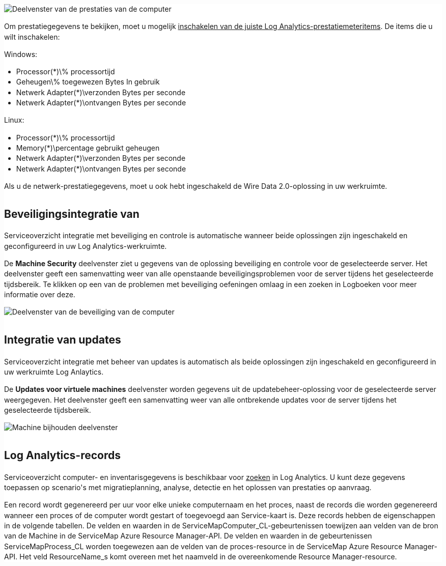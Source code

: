 ![Deelvenster van de prestaties van de computer](media/monitoring-service-map/machine-performance.png)

Om prestatiegegevens te bekijken, moet u mogelijk [inschakelen van de juiste Log Analytics-prestatiemeteritems](https://docs.microsoft.com/azure/log-analytics/log-analytics-data-sources-performance-counters).  De items die u wilt inschakelen:

Windows:
- Processor(*)\\% processortijd
- Geheugen\\% toegewezen Bytes In gebruik
- Netwerk Adapter(*)\\verzonden Bytes per seconde
- Netwerk Adapter(*)\\ontvangen Bytes per seconde

Linux:
- Processor(*)\\% processortijd
- Memory(*)\\percentage gebruikt geheugen
- Netwerk Adapter(*)\\verzonden Bytes per seconde
- Netwerk Adapter(*)\\ontvangen Bytes per seconde

Als u de netwerk-prestatiegegevens, moet u ook hebt ingeschakeld de Wire Data 2.0-oplossing in uw werkruimte.
 
## <a name="security-integration"></a>Beveiligingsintegratie van
Serviceoverzicht integratie met beveiliging en controle is automatische wanneer beide oplossingen zijn ingeschakeld en geconfigureerd in uw Log Analytics-werkruimte.

De **Machine Security** deelvenster ziet u gegevens van de oplossing beveiliging en controle voor de geselecteerde server. Het deelvenster geeft een samenvatting weer van alle openstaande beveiligingsproblemen voor de server tijdens het geselecteerde tijdsbereik. Te klikken op een van de problemen met beveiliging oefeningen omlaag in een zoeken in Logboeken voor meer informatie over deze.

![Deelvenster van de beveiliging van de computer](media/monitoring-service-map/machine-security.png)

## <a name="updates-integration"></a>Integratie van updates
Serviceoverzicht integratie met beheer van updates is automatisch als beide oplossingen zijn ingeschakeld en geconfigureerd in uw werkruimte Log Anlaytics.

De **Updates voor virtuele machines** deelvenster worden gegevens uit de updatebeheer-oplossing voor de geselecteerde server weergegeven. Het deelvenster geeft een samenvatting weer van alle ontbrekende updates voor de server tijdens het geselecteerde tijdsbereik.

![Machine bijhouden deelvenster](media/monitoring-service-map/machine-updates.png)

## <a name="log-analytics-records"></a>Log Analytics-records
Serviceoverzicht computer- en inventarisgegevens is beschikbaar voor [zoeken](../log-analytics/log-analytics-log-search.md) in Log Analytics. U kunt deze gegevens toepassen op scenario's met migratieplanning, analyse, detectie en het oplossen van prestaties op aanvraag.

Een record wordt gegenereerd per uur voor elke unieke computernaam en het proces, naast de records die worden gegenereerd wanneer een proces of de computer wordt gestart of toegevoegd aan Service-kaart is. Deze records hebben de eigenschappen in de volgende tabellen. De velden en waarden in de ServiceMapComputer_CL-gebeurtenissen toewijzen aan velden van de bron van de Machine in de ServiceMap Azure Resource Manager-API. De velden en waarden in de gebeurtenissen ServiceMapProcess_CL worden toegewezen aan de velden van de proces-resource in de ServiceMap Azure Resource Manager-API. Het veld ResourceName_s komt overeen met het naamveld in de overeenkomende Resource Manager-resource. 
